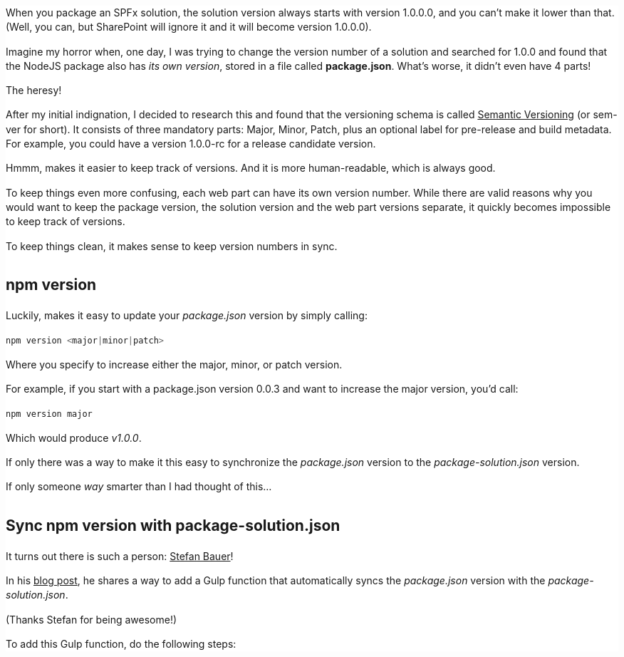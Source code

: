 When you package an SPFx solution, the solution version always starts with version 1.0.0.0, and you can’t make it lower than that. (Well, you can, but SharePoint will ignore it and it will become version 1.0.0.0).

Imagine my horror when, one day, I was trying to change the version number of a solution and searched for 1.0.0 and found that the NodeJS package also has _its own version_, stored in a file called **package.json**. What’s worse, it didn’t even have 4 parts!

The heresy!

After my initial indignation, I decided to research this and found that the versioning schema is called [Semantic Versioning](https://semver.org/) (or sem-ver for short). It consists of three mandatory parts: Major, Minor, Patch, plus an optional label for pre-release and build metadata. For example, you could have a version 1.0.0-rc for a release candidate version.

Hmmm, makes it easier to keep track of versions. And it is more human-readable, which is always good.

To keep things even more confusing, each web part can have its own version number. While there are valid reasons why you would want to keep the package version, the solution version and the web part versions separate, it quickly becomes impossible to keep track of versions.

To keep things clean, it makes sense to keep version numbers in sync.

## npm version

Luckily, makes it easy to update your _package.json_ version by simply calling:

```powershell
npm version <major|minor|patch>
```

Where you specify to increase either the major, minor, or patch version.

For example, if you start with a package.json version 0.0.3 and want to increase the major version, you’d call:

```powershell
npm version major
```

Which would produce _v1.0.0_.

If only there was a way to make it this easy to synchronize the _package.json_ version to the _package-solution.json_ version.

If only someone _way_ smarter than I had thought of this…

## Sync npm version with package-solution.json

It turns out there is such a person: [Stefan Bauer](https://n8d.at/blog/)!

In his [blog post](https://n8d.at/blog/how-to-version-new-sharepoint-framework-projects/), he shares a way to add a Gulp function that automatically syncs the _package.json_ version with the _package-solution.json_.

(Thanks Stefan for being awesome!)

To add this Gulp function, do the following steps:
